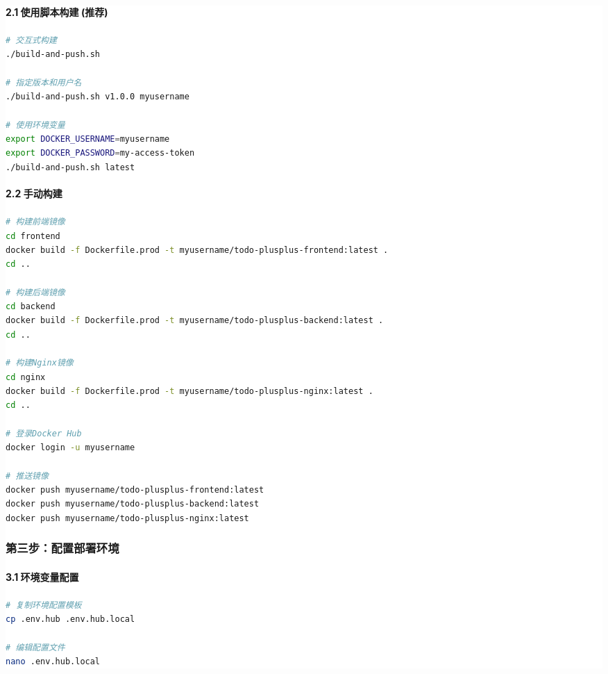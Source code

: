 #### 2.1 使用脚本构建 (推荐)

```bash
# 交互式构建
./build-and-push.sh

# 指定版本和用户名
./build-and-push.sh v1.0.0 myusername

# 使用环境变量
export DOCKER_USERNAME=myusername
export DOCKER_PASSWORD=my-access-token
./build-and-push.sh latest
```

#### 2.2 手动构建

```bash
# 构建前端镜像
cd frontend
docker build -f Dockerfile.prod -t myusername/todo-plusplus-frontend:latest .
cd ..

# 构建后端镜像
cd backend
docker build -f Dockerfile.prod -t myusername/todo-plusplus-backend:latest .
cd ..

# 构建Nginx镜像
cd nginx
docker build -f Dockerfile.prod -t myusername/todo-plusplus-nginx:latest .
cd ..

# 登录Docker Hub
docker login -u myusername

# 推送镜像
docker push myusername/todo-plusplus-frontend:latest
docker push myusername/todo-plusplus-backend:latest
docker push myusername/todo-plusplus-nginx:latest
```

### 第三步：配置部署环境

#### 3.1 环境变量配置

```bash
# 复制环境配置模板
cp .env.hub .env.hub.local

# 编辑配置文件
nano .env.hub.local
```
